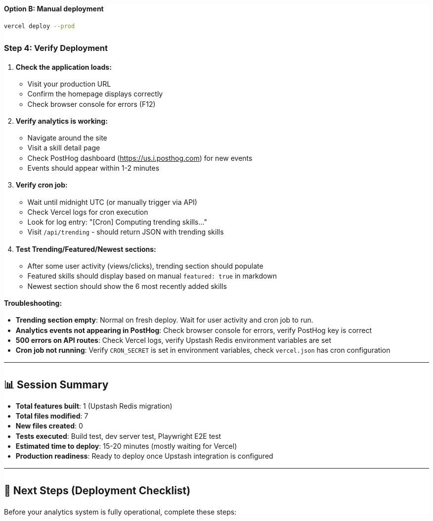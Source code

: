 **Option B: Manual deployment**
```bash
vercel deploy --prod
```

### Step 4: Verify Deployment

1. **Check the application loads:**
   - Visit your production URL
   - Confirm the homepage displays correctly
   - Check browser console for errors (F12)

2. **Verify analytics is working:**
   - Navigate around the site
   - Visit a skill detail page
   - Check PostHog dashboard (https://us.i.posthog.com) for new events
   - Events should appear within 1-2 minutes

3. **Verify cron job:**
   - Wait until midnight UTC (or manually trigger via API)
   - Check Vercel logs for cron execution
   - Look for log entry: "[Cron] Computing trending skills..."
   - Visit `/api/trending` - should return JSON with trending skills

4. **Test Trending/Featured/Newest sections:**
   - After some user activity (views/clicks), trending section should populate
   - Featured skills should display based on manual `featured: true` in markdown
   - Newest section should show the 6 most recently added skills

**Troubleshooting:**
- **Trending section empty**: Normal on fresh deploy. Wait for user activity and cron job to run.
- **Analytics events not appearing in PostHog**: Check browser console for errors, verify PostHog key is correct
- **500 errors on API routes**: Check Vercel logs, verify Upstash Redis environment variables are set
- **Cron job not running**: Verify `CRON_SECRET` is set in environment variables, check `vercel.json` has cron configuration

---

## 📊 Session Summary

- **Total features built**: 1 (Upstash Redis migration)
- **Total files modified**: 7
- **New files created**: 0
- **Tests executed**: Build test, dev server test, Playwright E2E test
- **Estimated time to deploy**: 15-20 minutes (mostly waiting for Vercel)
- **Production readiness**: Ready to deploy once Upstash integration is configured

---

## 🔐 Next Steps (Deployment Checklist)

Before your analytics system is fully operational, complete these steps:
